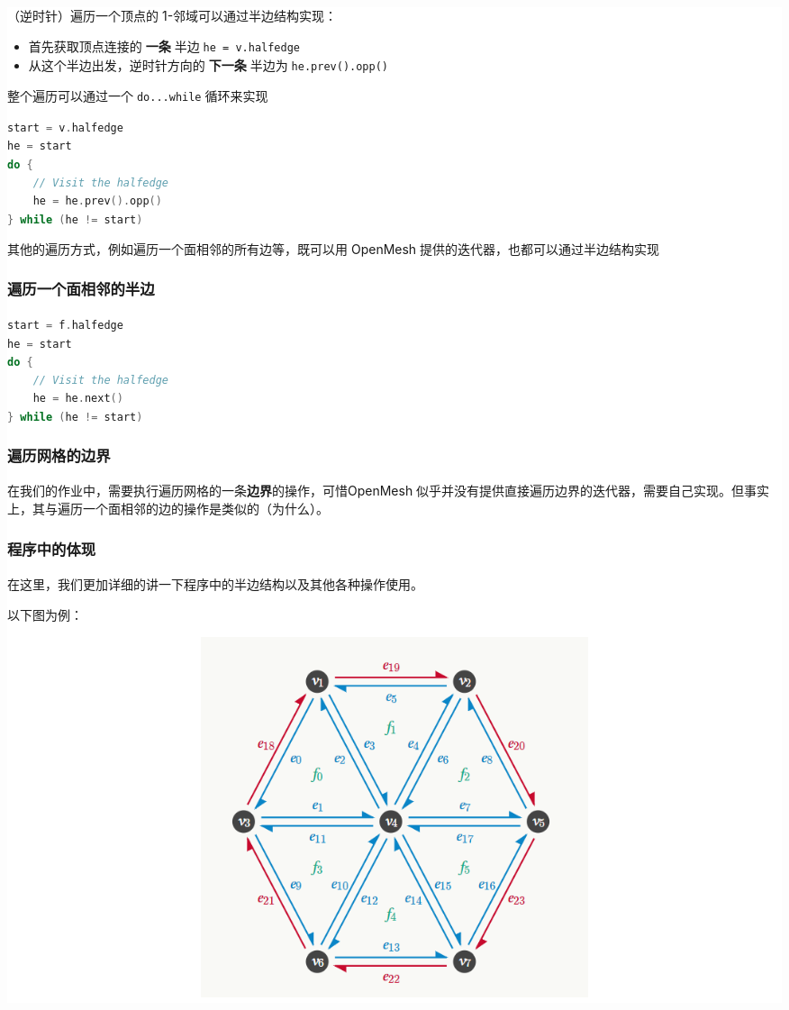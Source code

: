 （逆时针）遍历一个顶点的 1-邻域可以通过半边结构实现：

- 首先获取顶点连接的 **一条** 半边 `he = v.halfedge`
- 从这个半边出发，逆时针方向的 **下一条** 半边为 `he.prev().opp()`

整个遍历可以通过一个 `do...while` 循环来实现

```cpp
start = v.halfedge
he = start
do {
    // Visit the halfedge
    he = he.prev().opp()
} while (he != start)
```

其他的遍历方式，例如遍历一个面相邻的所有边等，既可以用 OpenMesh 提供的迭代器，也都可以通过半边结构实现

### 遍历一个面相邻的半边

```cpp
start = f.halfedge
he = start
do {
    // Visit the halfedge
    he = he.next()
} while (he != start)
```

### 遍历网格的边界

在我们的作业中，需要执行遍历网格的一条**边界**的操作，可惜OpenMesh 似乎并没有提供直接遍历边界的迭代器，需要自己实现。但事实上，其与遍历一个面相邻的边的操作是类似的（为什么）。

### 程序中的体现
在这里，我们更加详细的讲一下程序中的半边结构以及其他各种操作使用。

以下图为例：

<div align=center><img width = 50% src ="figs/mesh-6.png"/></div align>
